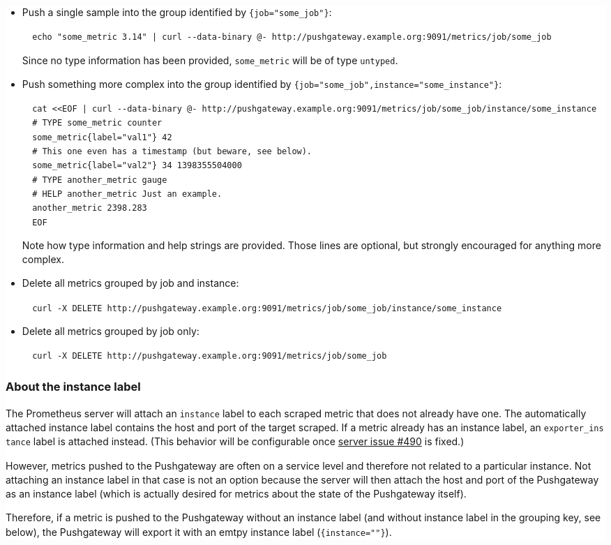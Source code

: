 * Push a single sample into the group identified by `{job="some_job"}`:

        echo "some_metric 3.14" | curl --data-binary @- http://pushgateway.example.org:9091/metrics/job/some_job

  Since no type information has been provided, `some_metric` will be of type `untyped`.

* Push something more complex into the group identified by `{job="some_job",instance="some_instance"}`:

        cat <<EOF | curl --data-binary @- http://pushgateway.example.org:9091/metrics/job/some_job/instance/some_instance
        # TYPE some_metric counter
        some_metric{label="val1"} 42
        # This one even has a timestamp (but beware, see below).
        some_metric{label="val2"} 34 1398355504000
        # TYPE another_metric gauge
        # HELP another_metric Just an example.
        another_metric 2398.283
        EOF

  Note how type information and help strings are provided. Those lines
  are optional, but strongly encouraged for anything more complex.

* Delete all metrics grouped by job and instance:

        curl -X DELETE http://pushgateway.example.org:9091/metrics/job/some_job/instance/some_instance

* Delete all metrics grouped by job only:

        curl -X DELETE http://pushgateway.example.org:9091/metrics/job/some_job

### About the instance label

The Prometheus server will attach an `instance` label to each scraped
metric that does not already have one. The automatically attached
instance label contains the host and port of the target scraped. If a
metric already has an instance label, an `exporter_instance` label is
attached instead. (This behavior will be configurable once
[server issue #490](https://github.com/prometheus/prometheus/issues/490) is
fixed.)

However, metrics pushed to the Pushgateway are often on a service
level and therefore not related to a particular instance. Not
attaching an instance label in that case is not an option because the
server will then attach the host and port of the Pushgateway as an
instance label (which is actually desired for metrics about the state
of the Pushgateway itself).

Therefore, if a metric is pushed to the Pushgateway without an
instance label (and without instance label in the grouping key, see
below), the Pushgateway will export it with an emtpy instance label
(`{instance=""}`).
